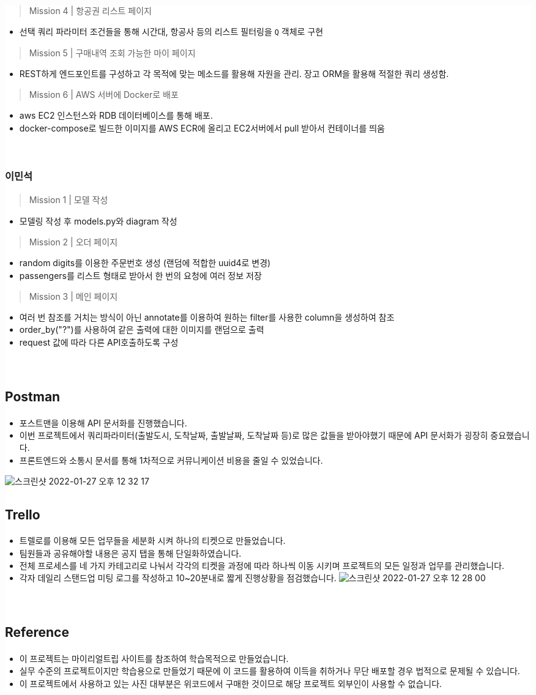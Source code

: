 > Mission 4 | 항공권 리스트 페이지

- 선택 쿼리 파라미터 조건들을 통해 시간대, 항공사 등의 리스트 필터링을 `Q` 객체로 구현

> Mission 5 | 구매내역 조회 가능한 마이 페이지

- REST하게 엔드포인트를 구성하고 각 목적에 맞는 메소드를 활용해 자원을 관리. 장고 ORM을 활용해 적절한 쿼리 생성함.

> Mission 6 | AWS 서버에 Docker로 배포

- aws EC2 인스턴스와 RDB 데이터베이스를 통해 배포.
- docker-compose로 빌드한 이미지를 AWS ECR에 올리고 EC2서버에서 pull 받아서 컨테이너를 띄움

<br>

### 이민석

> Mission 1 | 모델 작성

- 모델링 작성 후 models.py와 diagram 작성

> Mission 2 | 오더 페이지

- random digits를 이용한 주문번호 생성 (랜덤에 적합한 uuid4로 변경)
- passengers를 리스트 형태로 받아서 한 번의 요청에 여러 정보 저장

> Mission 3 | 메인 페이지

- 여러 번 참조를 거치는 방식이 아닌 annotate를 이용하여 원하는 filter를 사용한 column을 생성하여 참조
- order_by("?")를 사용하여 같은 출력에 대한 이미지를 랜덤으로 출력
- request 값에 따라 다른 API호출하도록 구성

<br>

## Postman
- 포스트맨을 이용해 API 문서화를 진행했습니다.
- 이번 프로젝트에서 쿼리파라미터(출발도시, 도착날짜, 출발날짜, 도착날짜 등)로 많은 값들을 받아야했기 때문에 API 문서화가 굉장히 중요했습니다.
- 프론트엔드와 소통시 문서를 통해 1차적으로 커뮤니케이션 비용을 줄일 수 있었습니다.

![스크린샷 2022-01-27 오후 12 32 17](https://user-images.githubusercontent.com/50139787/151287237-813620eb-d397-40cb-a065-88bd4a99efe1.png)


## Trello

- 트렐로를 이용해 모든 업무들을 세분화 시켜 하나의 티켓으로 만들었습니다.
- 팀원들과 공유해야할 내용은 공지 탭을 통해 단일화하였습니다.
- 전체 프로세스를 네 가지 카테고리로 나눠서 각각의 티켓을 과정에 따라 하나씩 이동 시키며 프로젝트의 모든 일정과 업무를 관리했습니다.
- 각자 데일리 스탠드업 미팅 로그를 작성하고 10~20분내로 짧게 진행상황을 점검했습니다.
![스크린샷 2022-01-27 오후 12 28 00](https://user-images.githubusercontent.com/50139787/151286910-460cd449-4f9c-4932-961c-aaa0d8d77db8.png)
<br>

## Reference

- 이 프로젝트는 마이리얼트립 사이트를 참조하여 학습목적으로 만들었습니다.
- 실무 수준의 프로젝트이지만 학습용으로 만들었기 때문에 이 코드를 활용하여 이득을 취하거나 무단 배포할 경우 법적으로 문제될 수 있습니다.
- 이 프로젝트에서 사용하고 있는 사진 대부분은 위코드에서 구매한 것이므로 해당 프로젝트 외부인이 사용할 수 없습니다.
